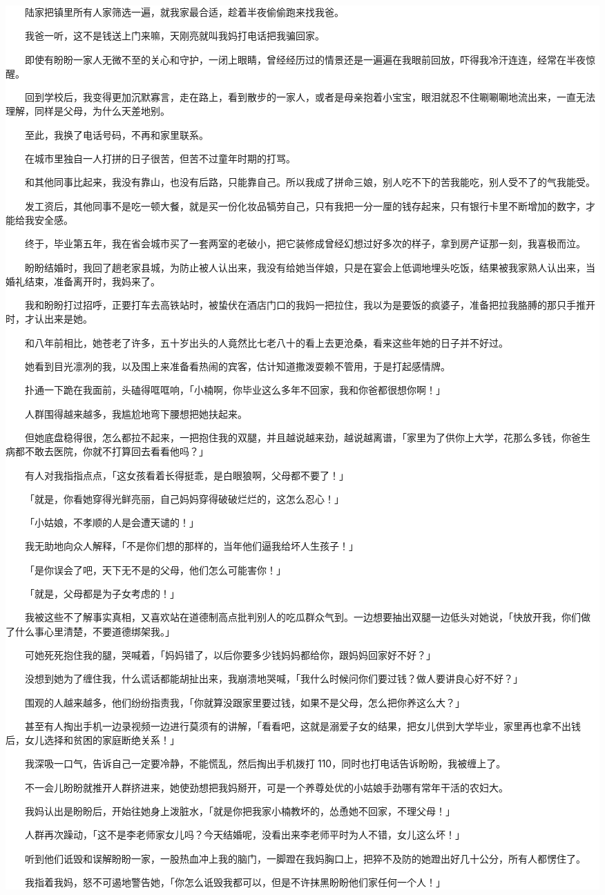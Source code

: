 &emsp;&emsp;陆家把镇里所有人家筛选一遍，就我家最合适，趁着半夜偷偷跑来找我爸。  
  
&emsp;&emsp;我爸一听，这不是钱送上门来嘛，天刚亮就叫我妈打电话把我骗回家。  
  
&emsp;&emsp;即使有盼盼一家人无微不至的关心和守护，一闭上眼睛，曾经经历过的情景还是一遍遍在我眼前回放，吓得我冷汗连连，经常在半夜惊醒。  
  
&emsp;&emsp;回到学校后，我变得更加沉默寡言，走在路上，看到散步的一家人，或者是母亲抱着小宝宝，眼泪就忍不住唰唰唰地流出来，一直无法理解，同样是父母，为什么天差地别。  
  
&emsp;&emsp;至此，我换了电话号码，不再和家里联系。  
  
&emsp;&emsp;在城市里独自一人打拼的日子很苦，但苦不过童年时期的打骂。  
  
&emsp;&emsp;和其他同事比起来，我没有靠山，也没有后路，只能靠自己。所以我成了拼命三娘，别人吃不下的苦我能吃，别人受不了的气我能受。  
  
&emsp;&emsp;发工资后，其他同事不是吃一顿大餐，就是买一份化妆品犒劳自己，只有我把一分一厘的钱存起来，只有银行卡里不断增加的数字，才能给我安全感。  
  
&emsp;&emsp;终于，毕业第五年，我在省会城市买了一套两室的老破小，把它装修成曾经幻想过好多次的样子，拿到房产证那一刻，我喜极而泣。  
  
&emsp;&emsp;盼盼结婚时，我回了趟老家县城，为防止被人认出来，我没有给她当伴娘，只是在宴会上低调地埋头吃饭，结果被我家熟人认出来，当婚礼结束，准备离开时，我妈来了。  
  
&emsp;&emsp;我和盼盼打过招呼，正要打车去高铁站时，被蛰伏在酒店门口的我妈一把拉住，我以为是要饭的疯婆子，准备把拉我胳膊的那只手推开时，才认出来是她。  
  
&emsp;&emsp;和八年前相比，她苍老了许多，五十岁出头的人竟然比七老八十的看上去更沧桑，看来这些年她的日子并不好过。  
  
&emsp;&emsp;她看到目光凛冽的我，以及围上来准备看热闹的宾客，估计知道撒泼耍赖不管用，于是打起感情牌。  
  
&emsp;&emsp;扑通一下跪在我面前，头磕得哐哐响，「小楠啊，你毕业这么多年不回家，我和你爸都很想你啊！」  
  
&emsp;&emsp;人群围得越来越多，我尴尬地弯下腰想把她扶起来。  
  
&emsp;&emsp;但她底盘稳得很，怎么都拉不起来，一把抱住我的双腿，并且越说越来劲，越说越离谱，「家里为了供你上大学，花那么多钱，你爸生病都不敢去医院，你就不打算回去看看他吗？」  
  
&emsp;&emsp;有人对我指指点点，「这女孩看着长得挺乖，是白眼狼啊，父母都不要了！」  
  
&emsp;&emsp;「就是，你看她穿得光鲜亮丽，自己妈妈穿得破破烂烂的，这怎么忍心！」  
  
&emsp;&emsp;「小姑娘，不孝顺的人是会遭天谴的！」  
  
&emsp;&emsp;我无助地向众人解释，「不是你们想的那样的，当年他们逼我给坏人生孩子！」  
  
&emsp;&emsp;「是你误会了吧，天下无不是的父母，他们怎么可能害你！」  
  
&emsp;&emsp;「就是，父母都是为子女考虑的！」  
  
&emsp;&emsp;我被这些不了解事实真相，又喜欢站在道德制高点批判别人的吃瓜群众气到。一边想要抽出双腿一边低头对她说，「快放开我，你们做了什么事心里清楚，不要道德绑架我。」  
  
&emsp;&emsp;可她死死抱住我的腿，哭喊着，「妈妈错了，以后你要多少钱妈妈都给你，跟妈妈回家好不好？」  
  
&emsp;&emsp;没想到她为了缠住我，什么谎话都能胡扯出来，我崩溃地哭喊，「我什么时候问你们要过钱？做人要讲良心好不好？」  
  
&emsp;&emsp;围观的人越来越多，他们纷纷指责我，「你就算没跟家里要过钱，如果不是父母，怎么把你养这么大？」  
  
&emsp;&emsp;甚至有人掏出手机一边录视频一边进行莫须有的讲解，「看看吧，这就是溺爱子女的结果，把女儿供到大学毕业，家里再也拿不出钱后，女儿选择和贫困的家庭断绝关系！」  
  
&emsp;&emsp;我深吸一口气，告诉自己一定要冷静，不能慌乱，然后掏出手机拨打 110，同时也打电话告诉盼盼，我被缠上了。  
  
&emsp;&emsp;不一会儿盼盼就推开人群挤进来，她使劲想把我妈掰开，可是一个养尊处优的小姑娘手劲哪有常年干活的农妇大。  
  
&emsp;&emsp;我妈认出是盼盼后，开始往她身上泼脏水，「就是你把我家小楠教坏的，怂恿她不回家，不理父母！」  
  
&emsp;&emsp;人群再次躁动，「这不是李老师家女儿吗？今天结婚呢，没看出来李老师平时为人不错，女儿这么坏！」  
  
&emsp;&emsp;听到他们诋毁和误解盼盼一家，一股热血冲上我的脑门，一脚蹬在我妈胸口上，把猝不及防的她蹬出好几十公分，所有人都愣住了。  
  
&emsp;&emsp;我指着我妈，怒不可遏地警告她，「你怎么诋毁我都可以，但是不许抹黑盼盼他们家任何一个人！」  
  